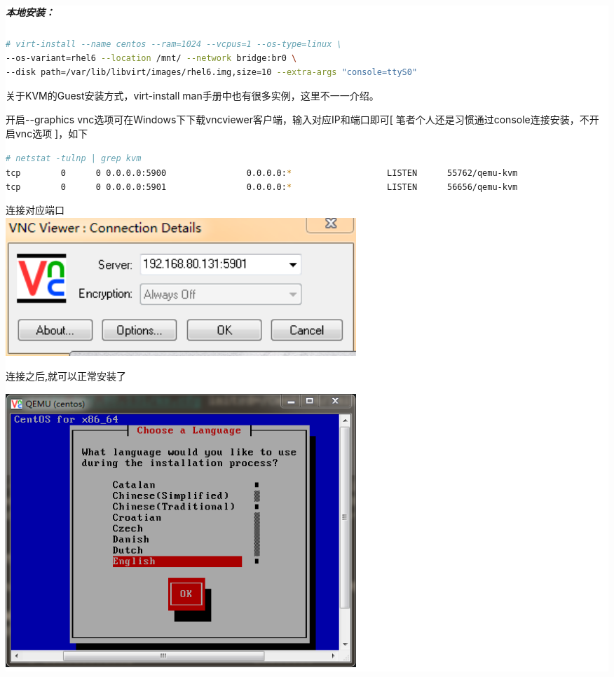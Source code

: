 ##### 本地安装：

``` bash
# virt-install --name centos --ram=1024 --vcpus=1 --os-type=linux \
--os-variant=rhel6 --location /mnt/ --network bridge:br0 \
--disk path=/var/lib/libvirt/images/rhel6.img,size=10 --extra-args "console=ttyS0"
```

关于KVM的Guest安装方式，virt-install man手册中也有很多实例，这里不一一介绍。

开启--graphics vnc选项可在Windows下下载vncviewer客户端，输入对应IP和端口即可[ 笔者个人还是习惯通过console连接安装，不开启vnc选项 ]，如下

``` bash 查看对应端口
# netstat -tulnp | grep kvm
tcp        0      0 0.0.0.0:5900                0.0.0.0:*                   LISTEN      55762/qemu-kvm      
tcp        0      0 0.0.0.0:5901                0.0.0.0:*                   LISTEN      56656/qemu-kvm    
```

连接对应端口  
<img src="/images/vnc1.png" width="500">

<p></p>

连接之后,就可以正常安装了

<img src="/images/vnc2.png" width="500">

